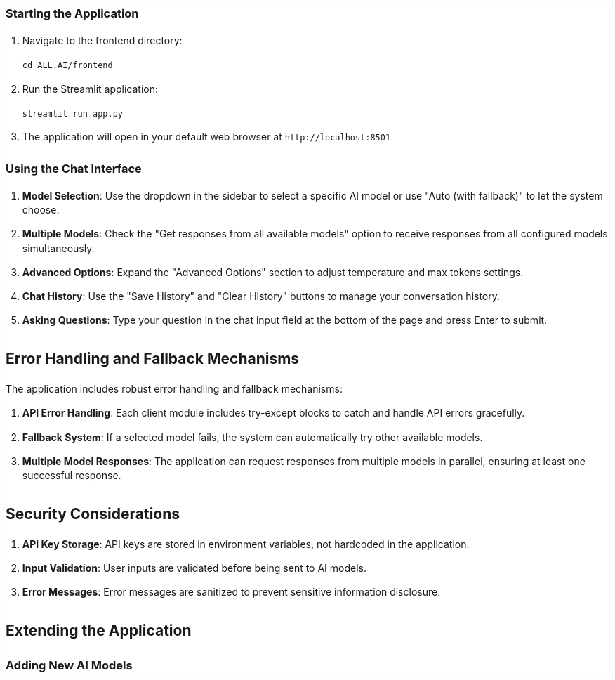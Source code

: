 ### Starting the Application

1. Navigate to the frontend directory:
   ```
   cd ALL.AI/frontend
   ```

2. Run the Streamlit application:
   ```
   streamlit run app.py
   ```

3. The application will open in your default web browser at `http://localhost:8501`

### Using the Chat Interface

1. **Model Selection**: Use the dropdown in the sidebar to select a specific AI model or use "Auto (with fallback)" to let the system choose.

2. **Multiple Models**: Check the "Get responses from all available models" option to receive responses from all configured models simultaneously.

3. **Advanced Options**: Expand the "Advanced Options" section to adjust temperature and max tokens settings.

4. **Chat History**: Use the "Save History" and "Clear History" buttons to manage your conversation history.

5. **Asking Questions**: Type your question in the chat input field at the bottom of the page and press Enter to submit.

## Error Handling and Fallback Mechanisms

The application includes robust error handling and fallback mechanisms:

1. **API Error Handling**: Each client module includes try-except blocks to catch and handle API errors gracefully.

2. **Fallback System**: If a selected model fails, the system can automatically try other available models.

3. **Multiple Model Responses**: The application can request responses from multiple models in parallel, ensuring at least one successful response.

## Security Considerations

1. **API Key Storage**: API keys are stored in environment variables, not hardcoded in the application.

2. **Input Validation**: User inputs are validated before being sent to AI models.

3. **Error Messages**: Error messages are sanitized to prevent sensitive information disclosure.

## Extending the Application

### Adding New AI Models
